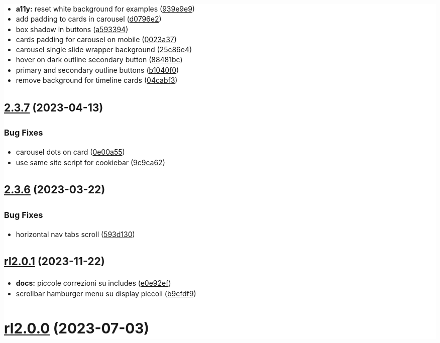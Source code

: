 * **a11y:** reset white background for examples ([939e9e9](https://github.com/italia/bootstrap-italia/commit/939e9e9be2002152ffccba7fdcf1cda163e922c9))
* add padding to cards in carousel ([d0796e2](https://github.com/italia/bootstrap-italia/commit/d0796e2ae3e08bdd65b346bb128fee1cd37b4ffa))
* box shadow in buttons ([a593394](https://github.com/italia/bootstrap-italia/commit/a593394f4f97cf202d6e4e5f7229233736359b2d))
* cards padding for carousel on mobile ([0023a37](https://github.com/italia/bootstrap-italia/commit/0023a37a60c7a85992b2517cbca9eeab9c38282b))
* carousel single slide wrapper background ([25c86e4](https://github.com/italia/bootstrap-italia/commit/25c86e4f4c38f243d40c46ac9a1f0f6b6058a8ae))
* hover on dark outline secondary button ([88481bc](https://github.com/italia/bootstrap-italia/commit/88481bc1b65441db2a39d138854735169e03f940))
* primary and secondary outline buttons ([b1040f0](https://github.com/italia/bootstrap-italia/commit/b1040f0ed7bb9f52db04d7bb4b5c1f49e4e556d3))
* remove background for timeline cards ([04cabf3](https://github.com/italia/bootstrap-italia/commit/04cabf360fb9754a206d1069eb66e99288fcad62))



## [2.3.7](https://github.com/italia/bootstrap-italia/compare/v2.3.6...v2.3.7) (2023-04-13)


### Bug Fixes

* carousel dots on card ([0e00a55](https://github.com/italia/bootstrap-italia/commit/0e00a555f521870fb24116ef7b232d421fb256c0))
* use same site script for cookiebar ([9c9ca62](https://github.com/italia/bootstrap-italia/commit/9c9ca62b65228de1d395828dd6caeb409035d7bb))



## [2.3.6](https://github.com/italia/bootstrap-italia/compare/v2.3.5...v2.3.6) (2023-03-22)


### Bug Fixes

* horizontal nav tabs scroll ([593d130](https://github.com/italia/bootstrap-italia/commit/593d130e75160dc45561fde6daa9449b276406ff))


## [rl2.0.1](https://github.com/RegioneLombardia/bootstrap-lombardia/compare/v2.3.5...rl2.0.1) (2023-11-22)

* **docs:** piccole correzioni su includes ([e0e92ef](https://github.com/RegioneLombardia/bootstrap-lombardia/commit/e0e92ef64a0575e836f278b5f1b2ebbe9c6691b7))
* scrollbar hamburger menu su display piccoli ([b9cfdf9](https://github.com/RegioneLombardia/bootstrap-lombardia/commit/b9cfdf9d0739ab3adf6a370868957dc4eb58027c))



# [rl2.0.0](https://github.com/RegioneLombardia/bootstrap-lombardia/compare/v2.3.5...rl2.0.0) (2023-07-03)
